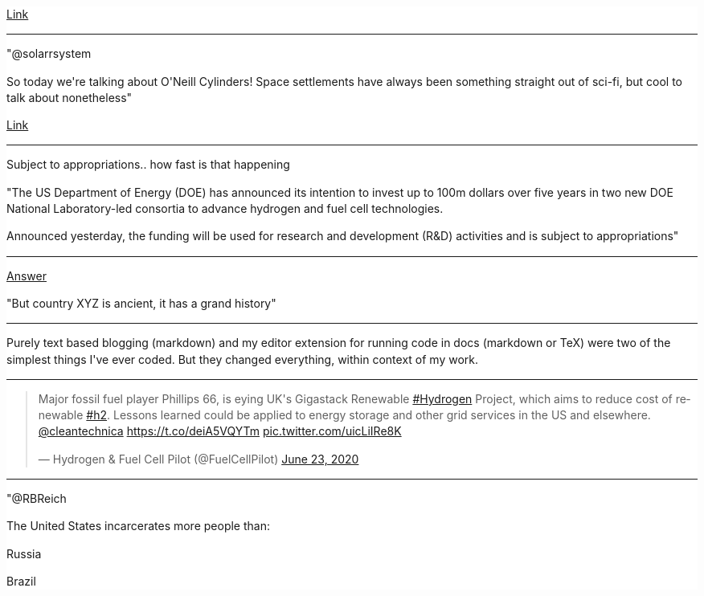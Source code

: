 [Link](https://mobile.twitter.com/BeyondNerva/status/1274534553219141634)

---

"@solarrsystem

So today we're talking about O'Neill Cylinders! Space settlements have
always been something straight out of sci-fi, but cool to talk about
nonetheless"

[Link](https://twitter.com/solarrsystem/status/1275214154090123266)

---

Subject to appropriations.. how fast is that happening

"The US Department of Energy (DOE) has announced its intention to
invest up to 100m dollars over five years in two new DOE National
Laboratory-led consortia to advance hydrogen and fuel cell
technologies.

Announced yesterday, the funding will be used for research and
development (R&D) activities and is subject to appropriations"

---

[Answer](../../2020/07/ancient.html)

"But country XYZ is ancient, it has a grand history"

---

Purely text based blogging (markdown) and my editor extension for
running code in docs (markdown or TeX) were two of the simplest things
I've ever coded. But they changed everything, within context of my work.

---

<blockquote class="twitter-tweet"><p lang="en" dir="ltr">Major fossil fuel player Phillips 66, is eying UK&#39;s Gigastack Renewable <a href="https://twitter.com/hashtag/Hydrogen?src=hash&amp;ref_src=twsrc%5Etfw">#Hydrogen</a> Project, which aims to reduce cost of renewable <a href="https://twitter.com/hashtag/h2?src=hash&amp;ref_src=twsrc%5Etfw">#h2</a>. Lessons learned could be applied to energy storage and other grid services in the US and elsewhere. <a href="https://twitter.com/cleantechnica?ref_src=twsrc%5Etfw">@cleantechnica</a> <a href="https://t.co/deiA5VQYTm">https://t.co/deiA5VQYTm</a> <a href="https://t.co/uicLiIRe8K">pic.twitter.com/uicLiIRe8K</a></p>&mdash; Hydrogen &amp; Fuel Cell Pilot (@FuelCellPilot) <a href="https://twitter.com/FuelCellPilot/status/1275265720025255937?ref_src=twsrc%5Etfw">June 23, 2020</a></blockquote> <script async src="https://platform.twitter.com/widgets.js" charset="utf-8"></script>

---

"@RBReich

The United States incarcerates more people than:

Russia

Brazil
